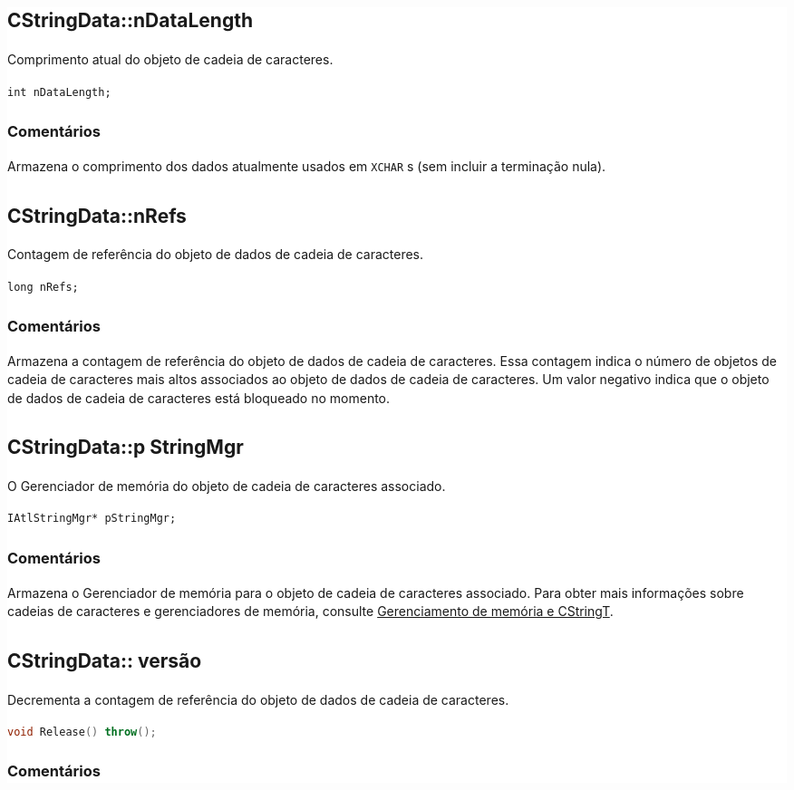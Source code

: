 ## <a name="cstringdatandatalength"></a><a name="ndatalength"></a> CStringData::nDataLength

Comprimento atual do objeto de cadeia de caracteres.

```
int nDataLength;
```

### <a name="remarks"></a>Comentários

Armazena o comprimento dos dados atualmente usados em `XCHAR` s (sem incluir a terminação nula).

## <a name="cstringdatanrefs"></a><a name="nrefs"></a> CStringData::nRefs

Contagem de referência do objeto de dados de cadeia de caracteres.

```
long nRefs;
```

### <a name="remarks"></a>Comentários

Armazena a contagem de referência do objeto de dados de cadeia de caracteres. Essa contagem indica o número de objetos de cadeia de caracteres mais altos associados ao objeto de dados de cadeia de caracteres. Um valor negativo indica que o objeto de dados de cadeia de caracteres está bloqueado no momento.

## <a name="cstringdatapstringmgr"></a><a name="pstringmgr"></a> CStringData::p StringMgr

O Gerenciador de memória do objeto de cadeia de caracteres associado.

```
IAtlStringMgr* pStringMgr;
```

### <a name="remarks"></a>Comentários

Armazena o Gerenciador de memória para o objeto de cadeia de caracteres associado. Para obter mais informações sobre cadeias de caracteres e gerenciadores de memória, consulte [Gerenciamento de memória e CStringT](../../atl-mfc-shared/memory-management-with-cstringt.md).

## <a name="cstringdatarelease"></a><a name="release"></a> CStringData:: versão

Decrementa a contagem de referência do objeto de dados de cadeia de caracteres.

```cpp
void Release() throw();
```

### <a name="remarks"></a>Comentários
